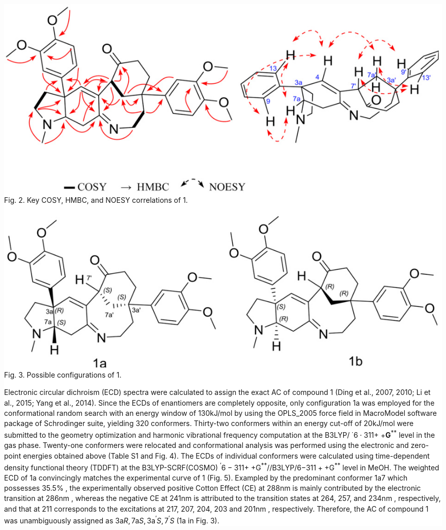 ![](images/8ab7db9729d09133ef7f178a017bbe015b5c7a8be0ddd0304b162626d1be72e4.jpg)  
Fig. 2. Key COSY, HMBC, and NOESY correlations of 1.

![](images/ce1a536eeeed96cf72b1f09d0181aa48b395c232ea08ce64763576ee7b55ccd0.jpg)  
Fig. 3. Possible configurations of 1.

Electronic circular dichroism (ECD) spectra were calculated to assign the exact AC of compound 1 (Ding et al., 2007, 2010; Li et al., 2015; Yang et al., 2014). Since the ECDs of enantiomers are completely opposite, only configuration 1a was employed for the conformational random search with an energy window of $1 3 0 \mathrm { k J / m o l }$ by using the OPLS_2005 force field in MacroModel software package of Schrodinger suite, yielding 320 conformers. Thirty-two conformers within an energy cut-off of $2 0 \mathrm { k J / m o l }$ were submitted to the geometry optimization and harmonic vibrational frequency computation at the B3LYP/ $^ { \cdot } 6 \cdot 3 1 1 +$ $+ \mathbf { G } ^ { * * }$ level in the gas phase. Twenty-one conformers were relocated and conformational analysis was performed using the electronic and zero-point energies obtained above (Table S1 and Fig. 4). The ECDs of individual conformers were calculated using time-dependent density functional theory (TDDFT) at the B3LYP-SCRF(COSMO) $^ { \prime } 6 { - } 3 1 1 +$ $+ \mathrm { G ^ { * * } } / / \mathrm { B } 3 \mathrm { L Y P } / 6 \mathrm { - } 3 1 1 + + \mathrm { G ^ { * * } }$ level in MeOH. The weighted ECD of 1a convincingly matches the experimental curve of 1 (Fig. 5). Exampled by the predominant conformer 1a7 which possesses $3 5 . 5 \%$ , the experimentally observed positive Cotton Effect (CE) at $2 8 8 \mathrm { n m }$ is mainly contributed by the electronic transition at $2 8 6 \mathrm { n m }$ , whereas the negative CE at $2 4 1 \mathrm { n m }$ is attributed to the transition states at 264, 257, and $2 3 4 \mathrm { n m }$ , respectively, and that at 211 corresponds to the excitations at 217, 207, 204, 203 and $2 0 1 \mathrm { n m }$ , respectively. Therefore, the AC of compound 1 was unambiguously assigned as $3 \mathrm { a } R , 7 \mathrm { a } S , 3 \mathrm { a } ^ { \prime } S , 7 ^ { \prime } S$ (1a in Fig. 3).
